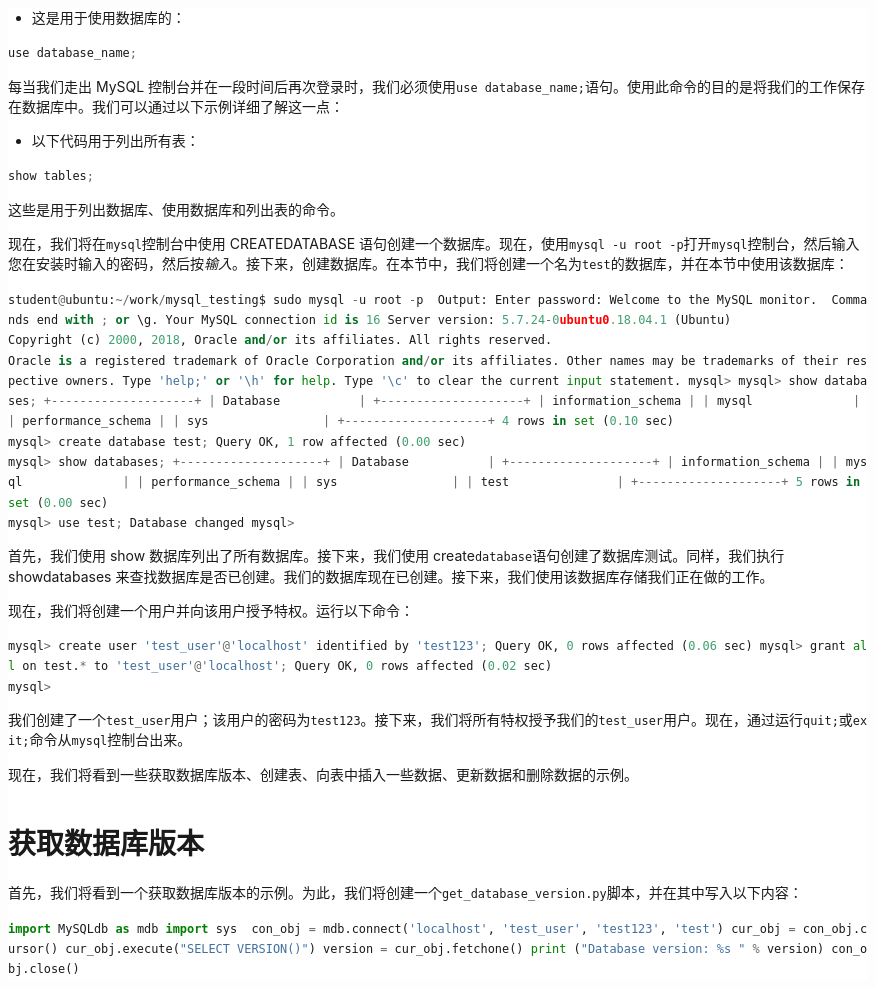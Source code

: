 *   这是用于使用数据库的：

```py
use database_name;
```

每当我们走出 MySQL 控制台并在一段时间后再次登录时，我们必须使用`use database_name;`语句。使用此命令的目的是将我们的工作保存在数据库中。我们可以通过以下示例详细了解这一点：

*   以下代码用于列出所有表：

```py
show tables;
```

这些是用于列出数据库、使用数据库和列出表的命令。

现在，我们将在`mysql`控制台中使用 CREATEDATABASE 语句创建一个数据库。现在，使用`mysql -u root -p`打开`mysql`控制台，然后输入您在安装时输入的密码，然后按*输入*。接下来，创建数据库。在本节中，我们将创建一个名为`test`的数据库，并在本节中使用该数据库：

```py
student@ubuntu:~/work/mysql_testing$ sudo mysql -u root -p  Output: Enter password: Welcome to the MySQL monitor.  Commands end with ; or \g. Your MySQL connection id is 16 Server version: 5.7.24-0ubuntu0.18.04.1 (Ubuntu)
Copyright (c) 2000, 2018, Oracle and/or its affiliates. All rights reserved.
Oracle is a registered trademark of Oracle Corporation and/or its affiliates. Other names may be trademarks of their respective owners. Type 'help;' or '\h' for help. Type '\c' to clear the current input statement. mysql> mysql> show databases; +--------------------+ | Database           | +--------------------+ | information_schema | | mysql              | | performance_schema | | sys                | +--------------------+ 4 rows in set (0.10 sec)
mysql> create database test; Query OK, 1 row affected (0.00 sec)
mysql> show databases; +--------------------+ | Database           | +--------------------+ | information_schema | | mysql              | | performance_schema | | sys                | | test               | +--------------------+ 5 rows in set (0.00 sec)
mysql> use test; Database changed mysql>
```

首先，我们使用 show 数据库列出了所有数据库。接下来，我们使用 create`database`语句创建了数据库测试。同样，我们执行 showdatabases 来查找数据库是否已创建。我们的数据库现在已创建。接下来，我们使用该数据库存储我们正在做的工作。

现在，我们将创建一个用户并向该用户授予特权。运行以下命令：

```py
mysql> create user 'test_user'@'localhost' identified by 'test123'; Query OK, 0 rows affected (0.06 sec) mysql> grant all on test.* to 'test_user'@'localhost'; Query OK, 0 rows affected (0.02 sec)
mysql>
```

我们创建了一个`test_user`用户；该用户的密码为`test123`。接下来，我们将所有特权授予我们的`test_user`用户。现在，通过运行`quit;`或`exit;`命令从`mysql`控制台出来。

现在，我们将看到一些获取数据库版本、创建表、向表中插入一些数据、更新数据和删除数据的示例。

# 获取数据库版本

首先，我们将看到一个获取数据库版本的示例。为此，我们将创建一个`get_database_version.py`脚本，并在其中写入以下内容：

```py
import MySQLdb as mdb import sys  con_obj = mdb.connect('localhost', 'test_user', 'test123', 'test') cur_obj = con_obj.cursor() cur_obj.execute("SELECT VERSION()") version = cur_obj.fetchone() print ("Database version: %s " % version) con_obj.close()
```

